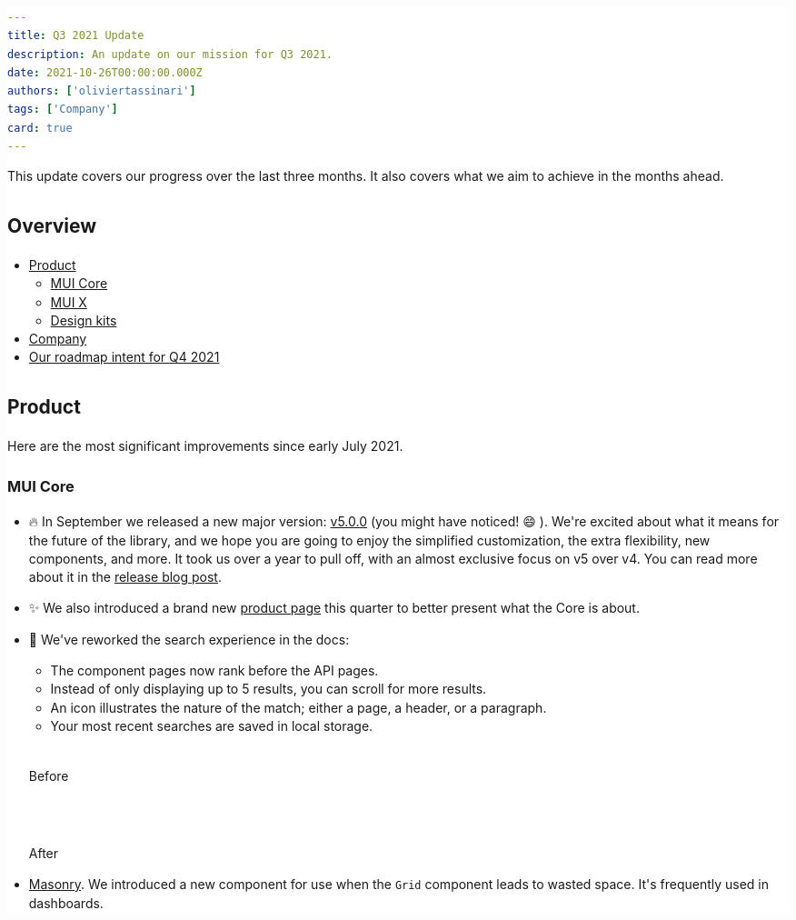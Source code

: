 ```yaml
---
title: Q3 2021 Update
description: An update on our mission for Q3 2021.
date: 2021-10-26T00:00:00.000Z
authors: ['oliviertassinari']
tags: ['Company']
card: true
---
```


This update covers our progress over the last three months.
It also covers what we aim to achieve in the months ahead.

## Overview

- [Product](#product)
  - [MUI Core](#mui-core)
  - [MUI X](#mui-x)
  - [Design kits](#design-kits)
- [Company](#company)
- [Our roadmap intent for Q4 2021](#our-roadmap-intent-for-q4-2021)

## Product

Here are the most significant improvements since early July 2021.

### MUI Core

- 🔥 In September we released a new major version: [v5.0.0](https://github.com/mui/material-ui/releases/tag/v5.0.0) (you might have noticed! 😄 ).
  We're excited about what it means for the future of the library, and we hope you are going to enjoy the simplified customization, the extra flexibility, new components, and more.
  It took us over a year to pull off, with an almost exclusive focus on v5 over v4.
  You can read more about it in the [release blog post](/blog/mui-core-v5/).
- ✨ We also introduced a brand new [product page](/core/) this quarter to better present what the Core is about.
- 🔎 We've reworked the search experience in the docs:

  - The component pages now rank before the API pages.
  - Instead of only displaying up to 5 results, you can scroll for more results.
  - An icon illustrates the nature of the match; either a page, a header, or a paragraph.
  - Your most recent searches are saved in local storage.

  <img loading="lazy" src="/static/blog/2021-q3-update/old-search.png" alt="" style="width: 596px;" />

  <p class="blog-description">Before</p>

  <img loading="lazy" src="/static/blog/2021-q3-update/new-search.png" alt="" style="width: 600px; margin-top: 32px;" />

  <p class="blog-description">After</p>

- [Masonry](/material-ui/react-masonry/). We introduced a new component for use when the `Grid` component leads to wasted space. It's frequently used in dashboards.

